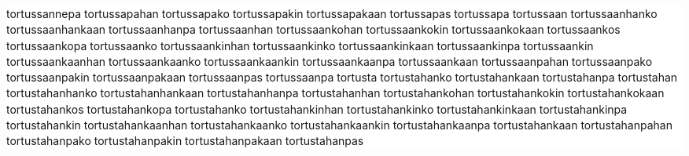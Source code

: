 tortussannepa
tortussapahan
tortussapako
tortussapakin
tortussapakaan
tortussapas
tortussapa
tortussaan
tortussaanhanko
tortussaanhankaan
tortussaanhanpa
tortussaanhan
tortussaankohan
tortussaankokin
tortussaankokaan
tortussaankos
tortussaankopa
tortussaanko
tortussaankinhan
tortussaankinko
tortussaankinkaan
tortussaankinpa
tortussaankin
tortussaankaanhan
tortussaankaanko
tortussaankaankin
tortussaankaanpa
tortussaankaan
tortussaanpahan
tortussaanpako
tortussaanpakin
tortussaanpakaan
tortussaanpas
tortussaanpa
tortusta
tortustahanko
tortustahankaan
tortustahanpa
tortustahan
tortustahanhanko
tortustahanhankaan
tortustahanhanpa
tortustahanhan
tortustahankohan
tortustahankokin
tortustahankokaan
tortustahankos
tortustahankopa
tortustahanko
tortustahankinhan
tortustahankinko
tortustahankinkaan
tortustahankinpa
tortustahankin
tortustahankaanhan
tortustahankaanko
tortustahankaankin
tortustahankaanpa
tortustahankaan
tortustahanpahan
tortustahanpako
tortustahanpakin
tortustahanpakaan
tortustahanpas